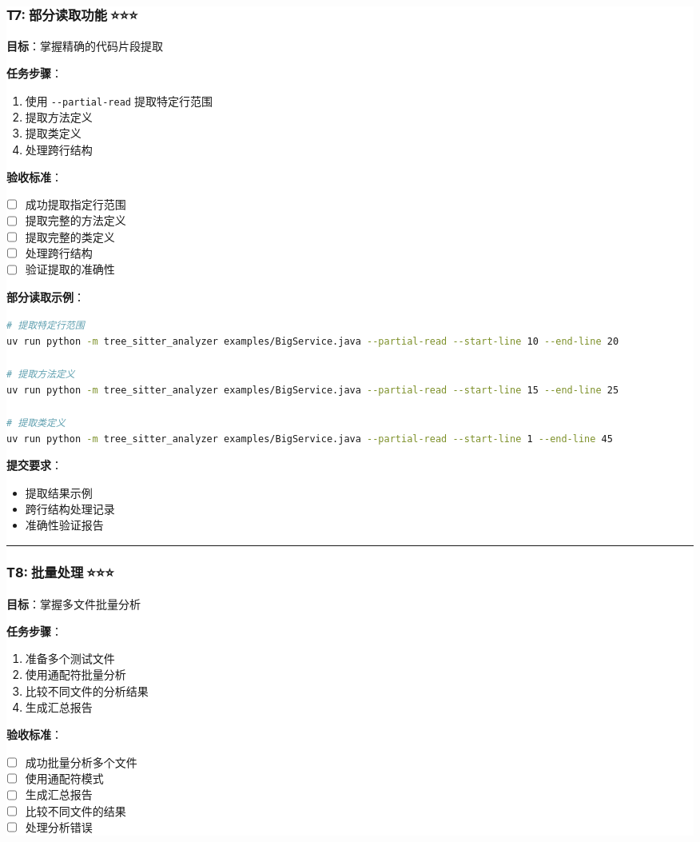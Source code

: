 ### T7: 部分读取功能 ⭐⭐⭐

**目标**：掌握精确的代码片段提取

**任务步骤**：
1. 使用 `--partial-read` 提取特定行范围
2. 提取方法定义
3. 提取类定义
4. 处理跨行结构

**验收标准**：
- [ ] 成功提取指定行范围
- [ ] 提取完整的方法定义
- [ ] 提取完整的类定义
- [ ] 处理跨行结构
- [ ] 验证提取的准确性

**部分读取示例**：
```bash
# 提取特定行范围
uv run python -m tree_sitter_analyzer examples/BigService.java --partial-read --start-line 10 --end-line 20

# 提取方法定义
uv run python -m tree_sitter_analyzer examples/BigService.java --partial-read --start-line 15 --end-line 25

# 提取类定义
uv run python -m tree_sitter_analyzer examples/BigService.java --partial-read --start-line 1 --end-line 45
```

**提交要求**：
- 提取结果示例
- 跨行结构处理记录
- 准确性验证报告

---

### T8: 批量处理 ⭐⭐⭐

**目标**：掌握多文件批量分析

**任务步骤**：
1. 准备多个测试文件
2. 使用通配符批量分析
3. 比较不同文件的分析结果
4. 生成汇总报告

**验收标准**：
- [ ] 成功批量分析多个文件
- [ ] 使用通配符模式
- [ ] 生成汇总报告
- [ ] 比较不同文件的结果
- [ ] 处理分析错误
